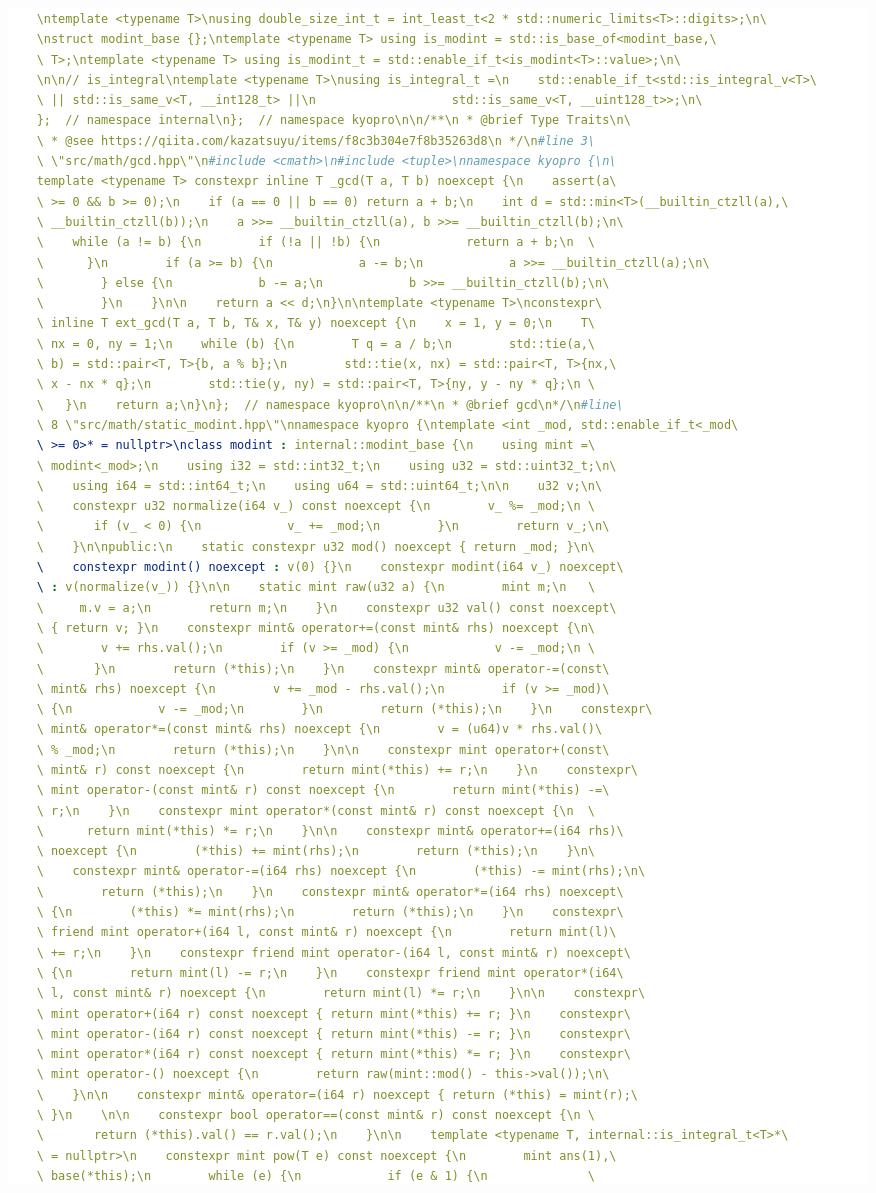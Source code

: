 ```yaml
    \ntemplate <typename T>\nusing double_size_int_t = int_least_t<2 * std::numeric_limits<T>::digits>;\n\
    \nstruct modint_base {};\ntemplate <typename T> using is_modint = std::is_base_of<modint_base,\
    \ T>;\ntemplate <typename T> using is_modint_t = std::enable_if_t<is_modint<T>::value>;\n\
    \n\n// is_integral\ntemplate <typename T>\nusing is_integral_t =\n    std::enable_if_t<std::is_integral_v<T>\
    \ || std::is_same_v<T, __int128_t> ||\n                   std::is_same_v<T, __uint128_t>>;\n\
    };  // namespace internal\n};  // namespace kyopro\n\n/**\n * @brief Type Traits\n\
    \ * @see https://qiita.com/kazatsuyu/items/f8c3b304e7f8b35263d8\n */\n#line 3\
    \ \"src/math/gcd.hpp\"\n#include <cmath>\n#include <tuple>\nnamespace kyopro {\n\
    template <typename T> constexpr inline T _gcd(T a, T b) noexcept {\n    assert(a\
    \ >= 0 && b >= 0);\n    if (a == 0 || b == 0) return a + b;\n    int d = std::min<T>(__builtin_ctzll(a),\
    \ __builtin_ctzll(b));\n    a >>= __builtin_ctzll(a), b >>= __builtin_ctzll(b);\n\
    \    while (a != b) {\n        if (!a || !b) {\n            return a + b;\n  \
    \      }\n        if (a >= b) {\n            a -= b;\n            a >>= __builtin_ctzll(a);\n\
    \        } else {\n            b -= a;\n            b >>= __builtin_ctzll(b);\n\
    \        }\n    }\n\n    return a << d;\n}\n\ntemplate <typename T>\nconstexpr\
    \ inline T ext_gcd(T a, T b, T& x, T& y) noexcept {\n    x = 1, y = 0;\n    T\
    \ nx = 0, ny = 1;\n    while (b) {\n        T q = a / b;\n        std::tie(a,\
    \ b) = std::pair<T, T>{b, a % b};\n        std::tie(x, nx) = std::pair<T, T>{nx,\
    \ x - nx * q};\n        std::tie(y, ny) = std::pair<T, T>{ny, y - ny * q};\n \
    \   }\n    return a;\n}\n};  // namespace kyopro\n\n/**\n * @brief gcd\n*/\n#line\
    \ 8 \"src/math/static_modint.hpp\"\nnamespace kyopro {\ntemplate <int _mod, std::enable_if_t<_mod\
    \ >= 0>* = nullptr>\nclass modint : internal::modint_base {\n    using mint =\
    \ modint<_mod>;\n    using i32 = std::int32_t;\n    using u32 = std::uint32_t;\n\
    \    using i64 = std::int64_t;\n    using u64 = std::uint64_t;\n\n    u32 v;\n\
    \    constexpr u32 normalize(i64 v_) const noexcept {\n        v_ %= _mod;\n \
    \       if (v_ < 0) {\n            v_ += _mod;\n        }\n        return v_;\n\
    \    }\n\npublic:\n    static constexpr u32 mod() noexcept { return _mod; }\n\
    \    constexpr modint() noexcept : v(0) {}\n    constexpr modint(i64 v_) noexcept\
    \ : v(normalize(v_)) {}\n\n    static mint raw(u32 a) {\n        mint m;\n   \
    \     m.v = a;\n        return m;\n    }\n    constexpr u32 val() const noexcept\
    \ { return v; }\n    constexpr mint& operator+=(const mint& rhs) noexcept {\n\
    \        v += rhs.val();\n        if (v >= _mod) {\n            v -= _mod;\n \
    \       }\n        return (*this);\n    }\n    constexpr mint& operator-=(const\
    \ mint& rhs) noexcept {\n        v += _mod - rhs.val();\n        if (v >= _mod)\
    \ {\n            v -= _mod;\n        }\n        return (*this);\n    }\n    constexpr\
    \ mint& operator*=(const mint& rhs) noexcept {\n        v = (u64)v * rhs.val()\
    \ % _mod;\n        return (*this);\n    }\n\n    constexpr mint operator+(const\
    \ mint& r) const noexcept {\n        return mint(*this) += r;\n    }\n    constexpr\
    \ mint operator-(const mint& r) const noexcept {\n        return mint(*this) -=\
    \ r;\n    }\n    constexpr mint operator*(const mint& r) const noexcept {\n  \
    \      return mint(*this) *= r;\n    }\n\n    constexpr mint& operator+=(i64 rhs)\
    \ noexcept {\n        (*this) += mint(rhs);\n        return (*this);\n    }\n\
    \    constexpr mint& operator-=(i64 rhs) noexcept {\n        (*this) -= mint(rhs);\n\
    \        return (*this);\n    }\n    constexpr mint& operator*=(i64 rhs) noexcept\
    \ {\n        (*this) *= mint(rhs);\n        return (*this);\n    }\n    constexpr\
    \ friend mint operator+(i64 l, const mint& r) noexcept {\n        return mint(l)\
    \ += r;\n    }\n    constexpr friend mint operator-(i64 l, const mint& r) noexcept\
    \ {\n        return mint(l) -= r;\n    }\n    constexpr friend mint operator*(i64\
    \ l, const mint& r) noexcept {\n        return mint(l) *= r;\n    }\n\n    constexpr\
    \ mint operator+(i64 r) const noexcept { return mint(*this) += r; }\n    constexpr\
    \ mint operator-(i64 r) const noexcept { return mint(*this) -= r; }\n    constexpr\
    \ mint operator*(i64 r) const noexcept { return mint(*this) *= r; }\n    constexpr\
    \ mint operator-() noexcept {\n        return raw(mint::mod() - this->val());\n\
    \    }\n\n    constexpr mint& operator=(i64 r) noexcept { return (*this) = mint(r);\
    \ }\n    \n\n    constexpr bool operator==(const mint& r) const noexcept {\n \
    \       return (*this).val() == r.val();\n    }\n\n    template <typename T, internal::is_integral_t<T>*\
    \ = nullptr>\n    constexpr mint pow(T e) const noexcept {\n        mint ans(1),\
    \ base(*this);\n        while (e) {\n            if (e & 1) {\n              \
```